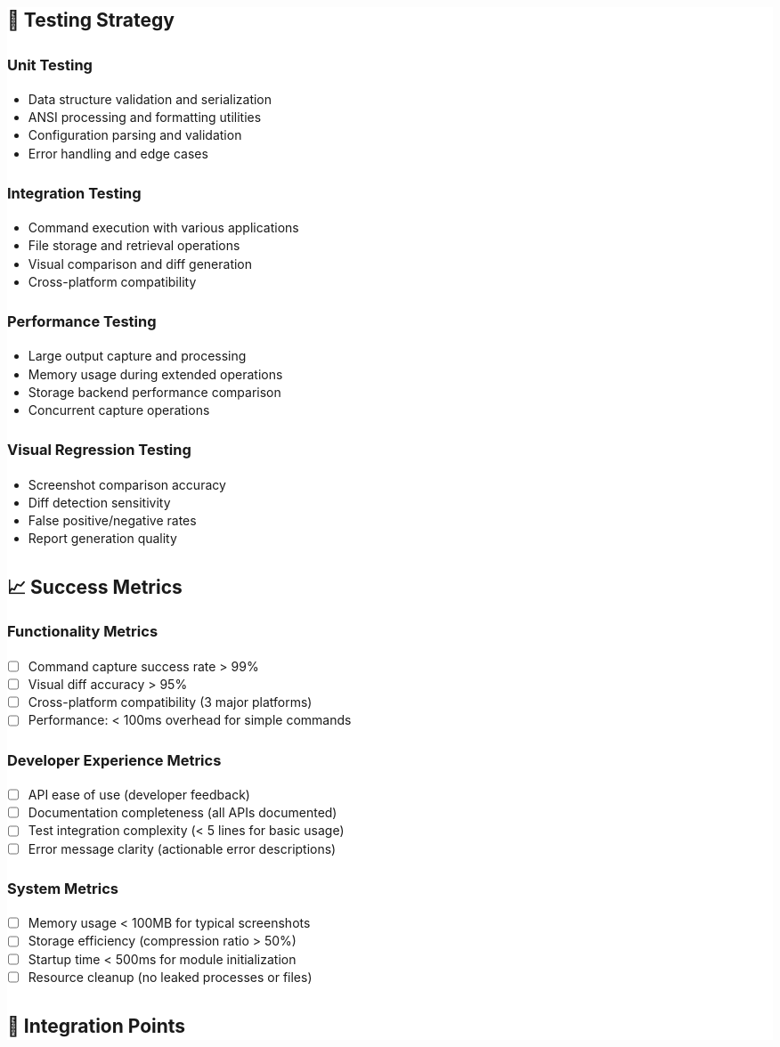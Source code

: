## 🧪 Testing Strategy

### Unit Testing
- Data structure validation and serialization
- ANSI processing and formatting utilities
- Configuration parsing and validation
- Error handling and edge cases

### Integration Testing
- Command execution with various applications
- File storage and retrieval operations
- Visual comparison and diff generation
- Cross-platform compatibility

### Performance Testing
- Large output capture and processing
- Memory usage during extended operations
- Storage backend performance comparison
- Concurrent capture operations

### Visual Regression Testing
- Screenshot comparison accuracy
- Diff detection sensitivity
- False positive/negative rates
- Report generation quality

## 📈 Success Metrics

### Functionality Metrics
- [ ] Command capture success rate > 99%
- [ ] Visual diff accuracy > 95%
- [ ] Cross-platform compatibility (3 major platforms)
- [ ] Performance: < 100ms overhead for simple commands

### Developer Experience Metrics
- [ ] API ease of use (developer feedback)
- [ ] Documentation completeness (all APIs documented)
- [ ] Test integration complexity (< 5 lines for basic usage)
- [ ] Error message clarity (actionable error descriptions)

### System Metrics
- [ ] Memory usage < 100MB for typical screenshots
- [ ] Storage efficiency (compression ratio > 50%)
- [ ] Startup time < 500ms for module initialization
- [ ] Resource cleanup (no leaked processes or files)

## 🔗 Integration Points
